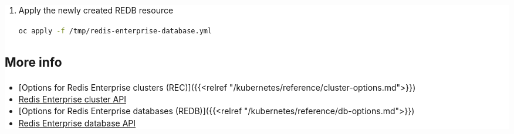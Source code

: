 1. Apply the newly created REDB resource

    ```bash
    oc apply -f /tmp/redis-enterprise-database.yml
    ```

## More info

- [Options for Redis Enterprise clusters (REC)]({{<relref "/kubernetes/reference/cluster-options.md">}})
- [Redis Enterprise cluster API](https://github.com/RedisLabs/redis-enterprise-k8s-docs/blob/master/redis_enterprise_cluster_api.md)
- [Options for Redis Enterprise databases (REDB)]({{<relref "/kubernetes/reference/db-options.md">}})
- [Redis Enterprise database API](https://github.com/RedisLabs/redis-enterprise-k8s-docs/blob/master/redis_enterprise_database_api.md)

